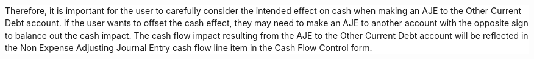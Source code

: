 Therefore, it is important for the user to carefully consider the intended effect on cash when making an AJE to the Other Current Debt account. If the user wants to offset the cash effect, they may need to make an AJE to another account with the opposite sign to balance out the cash impact. 
The cash flow impact resulting from the AJE to the Other Current Debt account will be reflected in the Non Expense Adjusting Journal Entry cash flow line item in the Cash Flow Control form.
